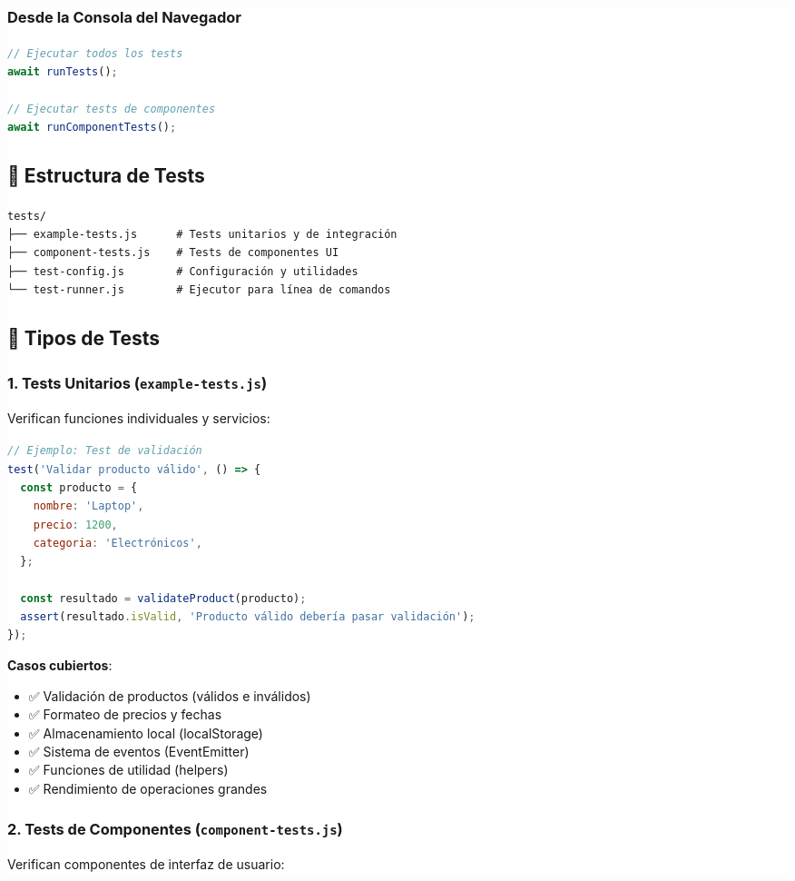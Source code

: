 ### Desde la Consola del Navegador

```javascript
// Ejecutar todos los tests
await runTests();

// Ejecutar tests de componentes
await runComponentTests();
```

## 📁 Estructura de Tests

```
tests/
├── example-tests.js      # Tests unitarios y de integración
├── component-tests.js    # Tests de componentes UI
├── test-config.js        # Configuración y utilidades
└── test-runner.js        # Ejecutor para línea de comandos
```

## 🔧 Tipos de Tests

### 1. Tests Unitarios (`example-tests.js`)

Verifican funciones individuales y servicios:

```javascript
// Ejemplo: Test de validación
test('Validar producto válido', () => {
  const producto = {
    nombre: 'Laptop',
    precio: 1200,
    categoria: 'Electrónicos',
  };

  const resultado = validateProduct(producto);
  assert(resultado.isValid, 'Producto válido debería pasar validación');
});
```

**Casos cubiertos**:

- ✅ Validación de productos (válidos e inválidos)
- ✅ Formateo de precios y fechas
- ✅ Almacenamiento local (localStorage)
- ✅ Sistema de eventos (EventEmitter)
- ✅ Funciones de utilidad (helpers)
- ✅ Rendimiento de operaciones grandes

### 2. Tests de Componentes (`component-tests.js`)

Verifican componentes de interfaz de usuario:
